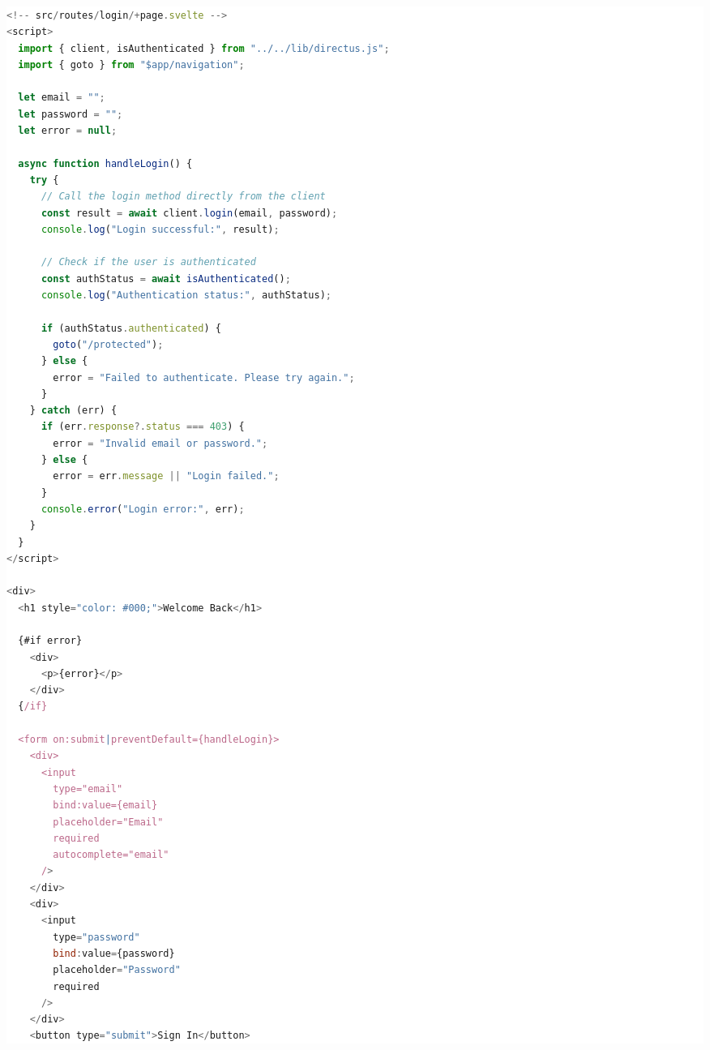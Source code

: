 ```javascript
<!-- src/routes/login/+page.svelte -->
<script>
  import { client, isAuthenticated } from "../../lib/directus.js";
  import { goto } from "$app/navigation";

  let email = "";
  let password = "";
  let error = null;

  async function handleLogin() {
    try {
      // Call the login method directly from the client
      const result = await client.login(email, password);
      console.log("Login successful:", result);

      // Check if the user is authenticated
      const authStatus = await isAuthenticated();
      console.log("Authentication status:", authStatus);

      if (authStatus.authenticated) {
        goto("/protected");
      } else {
        error = "Failed to authenticate. Please try again.";
      }
    } catch (err) {
      if (err.response?.status === 403) {
        error = "Invalid email or password.";
      } else {
        error = err.message || "Login failed.";
      }
      console.error("Login error:", err);
    }
  }
</script>

<div>
  <h1 style="color: #000;">Welcome Back</h1>

  {#if error}
    <div>
      <p>{error}</p>
    </div>
  {/if}

  <form on:submit|preventDefault={handleLogin}>
    <div>
      <input
        type="email"
        bind:value={email}
        placeholder="Email"
        required
        autocomplete="email"
      />
    </div>
    <div>
      <input
        type="password"
        bind:value={password}
        placeholder="Password"
        required
      />
    </div>
    <button type="submit">Sign In</button>
```